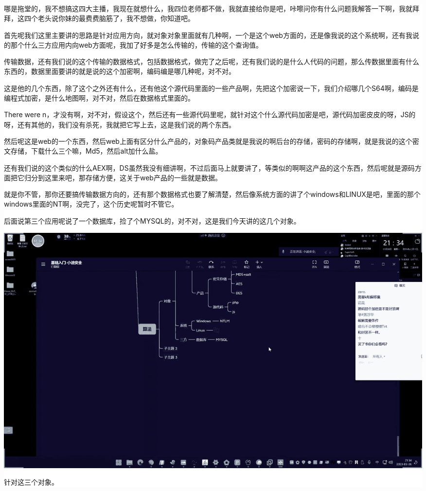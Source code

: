 哪是拖堂的，我不想搞这四大主播，我现在就想什么，我四位老师都不做，我就直接给你是吧，咔嚓问你有什么问题我解答一下啊，我就拜拜，这四个老头说你妹的最费费脑筋了，我不想做，你知道吧。

首先呢我们这里主要讲的思路是针对应用方向，就对象对象里面就有几种啊，一个是这个web方面的，还是像我说的这个系统啊，还有我说的那个什么三方应用内向web方面呢，我加了好多是怎么传输的，传输的这个查询值。

传输数据，还有我们说的这个传输的数据格式，包括数据格式，做完了之后呢，还有我们说的是什么人代码的问题，那么传数据里面有什么东西的，数据里面要讲的就是说的这个加密啊，编码编是哪几种呢，对不对。

这是他的几个东西，除了这个之外还有什么，还有他这个源代码里面的一些产品啊，先把这个加密说一下，我们介绍哪几个S64啊，编码是编程式加密，是什么地图啊，对不对，然后在数据格式里面的。

There were n，才没有啊，对不对，假设这个，然后还有一些源代码里呢，就针对这个什么源代码加密是吧，源代码加密皮皮的呀，JS的呀，还有其他的，我们没有杀死，我就把它写上去，这是我们说的两个东西。

然后呢这是web的一个东西，然后web上面有区分什么产品的，对象码产品类就是我说的啊后台的存储，密码的存储啊，就是我说的这个密文存储，下载什么三个嘛，Md5，然后alt加什么盐。

还有我们说的这个类似的什么AEX啊，DS虽然我没有细讲啊，不过后面马上就要讲了，等类似的啊啊这产品的这个东西，然后呢就是源码方面把它归分到这里来吧，那存储方便，这关于web产品的一些就是数据。

就是你不管，那你还要搞传输数据方向的，还有那个数据格式也要了解清楚，然后像系统方面的讲了个windows和LINUX是吧，里面的那个windows里面的NT啊，没完了，这个历史呢暂时不管它。

后面说第三个应用呢说了一个数据库，捡了个MYSQL的，对不对，这是我们今天讲的这几个对象。

![](img/5d7ba699f901a21ca6215093b719288e_313.png)

针对这三个对象。
